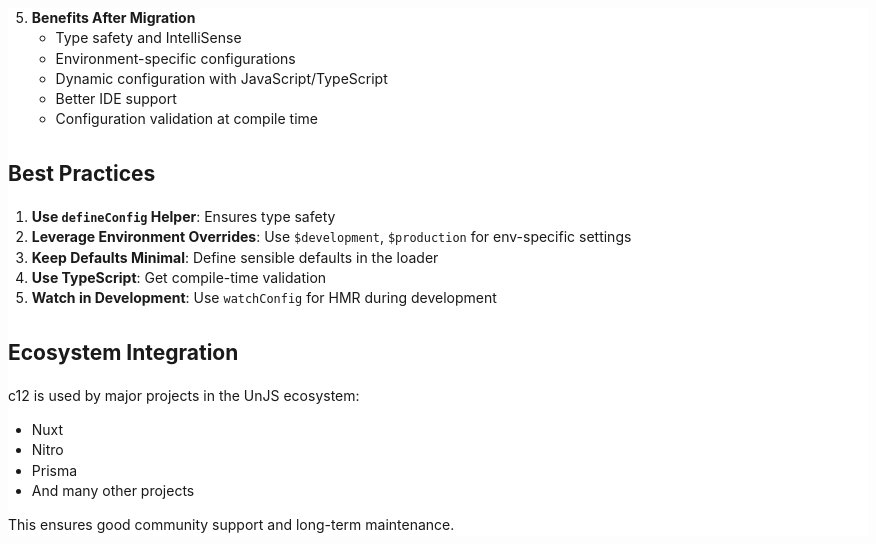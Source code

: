 5. **Benefits After Migration**
   - Type safety and IntelliSense
   - Environment-specific configurations
   - Dynamic configuration with JavaScript/TypeScript
   - Better IDE support
   - Configuration validation at compile time

## Best Practices

1. **Use `defineConfig` Helper**: Ensures type safety
2. **Leverage Environment Overrides**: Use `$development`, `$production` for env-specific settings
3. **Keep Defaults Minimal**: Define sensible defaults in the loader
4. **Use TypeScript**: Get compile-time validation
5. **Watch in Development**: Use `watchConfig` for HMR during development

## Ecosystem Integration

c12 is used by major projects in the UnJS ecosystem:
- Nuxt
- Nitro
- Prisma
- And many other projects

This ensures good community support and long-term maintenance.